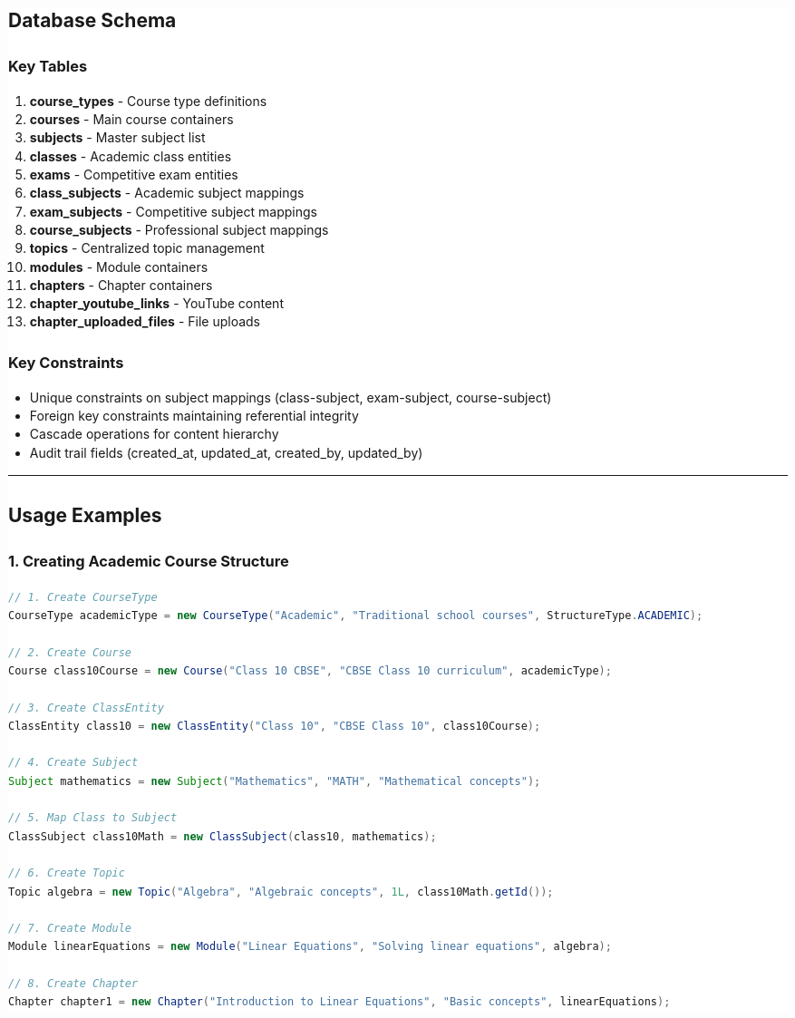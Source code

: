 
## Database Schema

### Key Tables
1. **course_types** - Course type definitions
2. **courses** - Main course containers
3. **subjects** - Master subject list
4. **classes** - Academic class entities
5. **exams** - Competitive exam entities
6. **class_subjects** - Academic subject mappings
7. **exam_subjects** - Competitive subject mappings
8. **course_subjects** - Professional subject mappings
9. **topics** - Centralized topic management
10. **modules** - Module containers
11. **chapters** - Chapter containers
12. **chapter_youtube_links** - YouTube content
13. **chapter_uploaded_files** - File uploads

### Key Constraints
- Unique constraints on subject mappings (class-subject, exam-subject, course-subject)
- Foreign key constraints maintaining referential integrity
- Cascade operations for content hierarchy
- Audit trail fields (created_at, updated_at, created_by, updated_by)

---

## Usage Examples

### 1. Creating Academic Course Structure
```java
// 1. Create CourseType
CourseType academicType = new CourseType("Academic", "Traditional school courses", StructureType.ACADEMIC);

// 2. Create Course
Course class10Course = new Course("Class 10 CBSE", "CBSE Class 10 curriculum", academicType);

// 3. Create ClassEntity
ClassEntity class10 = new ClassEntity("Class 10", "CBSE Class 10", class10Course);

// 4. Create Subject
Subject mathematics = new Subject("Mathematics", "MATH", "Mathematical concepts");

// 5. Map Class to Subject
ClassSubject class10Math = new ClassSubject(class10, mathematics);

// 6. Create Topic
Topic algebra = new Topic("Algebra", "Algebraic concepts", 1L, class10Math.getId());

// 7. Create Module
Module linearEquations = new Module("Linear Equations", "Solving linear equations", algebra);

// 8. Create Chapter
Chapter chapter1 = new Chapter("Introduction to Linear Equations", "Basic concepts", linearEquations);
```
